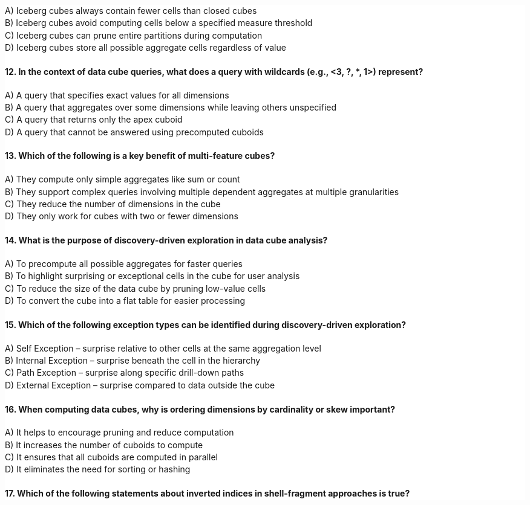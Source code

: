A) Iceberg cubes always contain fewer cells than closed cubes  
B) Iceberg cubes avoid computing cells below a specified measure threshold  
C) Iceberg cubes can prune entire partitions during computation  
D) Iceberg cubes store all possible aggregate cells regardless of value  



#### 12. In the context of data cube queries, what does a query with wildcards (e.g., <3, ?, *, 1>) represent?

A) A query that specifies exact values for all dimensions  
B) A query that aggregates over some dimensions while leaving others unspecified  
C) A query that returns only the apex cuboid  
D) A query that cannot be answered using precomputed cuboids  



#### 13. Which of the following is a key benefit of **multi-feature cubes**?

A) They compute only simple aggregates like sum or count  
B) They support complex queries involving multiple dependent aggregates at multiple granularities  
C) They reduce the number of dimensions in the cube  
D) They only work for cubes with two or fewer dimensions  



#### 14. What is the purpose of **discovery-driven exploration** in data cube analysis?

A) To precompute all possible aggregates for faster queries  
B) To highlight surprising or exceptional cells in the cube for user analysis  
C) To reduce the size of the data cube by pruning low-value cells  
D) To convert the cube into a flat table for easier processing  



#### 15. Which of the following exception types can be identified during discovery-driven exploration?

A) Self Exception – surprise relative to other cells at the same aggregation level  
B) Internal Exception – surprise beneath the cell in the hierarchy  
C) Path Exception – surprise along specific drill-down paths  
D) External Exception – surprise compared to data outside the cube  



#### 16. When computing data cubes, why is **ordering dimensions** by cardinality or skew important?

A) It helps to encourage pruning and reduce computation  
B) It increases the number of cuboids to compute  
C) It ensures that all cuboids are computed in parallel  
D) It eliminates the need for sorting or hashing  



#### 17. Which of the following statements about **inverted indices** in shell-fragment approaches is true?
